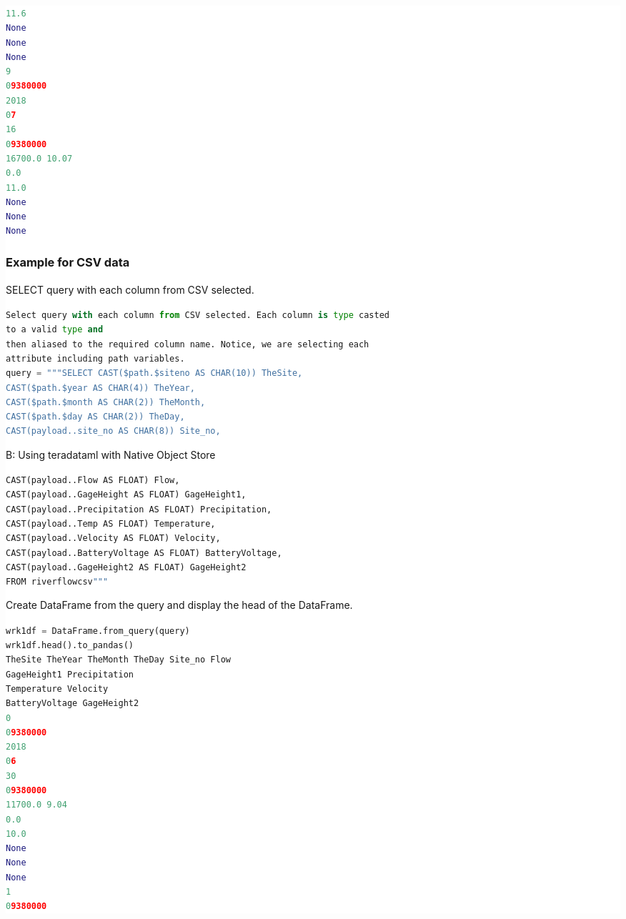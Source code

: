 ```python
11.6
None
None
None
9
09380000
2018
07
16
09380000
16700.0 10.07
0.0
11.0
None
None
None
```
### Example for CSV data
SELECT query with each column from CSV selected.
```python
Select query with each column from CSV selected. Each column is type casted
to a valid type and
then aliased to the required column name. Notice, we are selecting each
attribute including path variables.
query = """SELECT CAST($path.$siteno AS CHAR(10)) TheSite,
CAST($path.$year AS CHAR(4)) TheYear,
CAST($path.$month AS CHAR(2)) TheMonth,
CAST($path.$day AS CHAR(2)) TheDay,
CAST(payload..site_no AS CHAR(8)) Site_no,
```
B: Using teradataml with Native Object Store

```python
CAST(payload..Flow AS FLOAT) Flow,
CAST(payload..GageHeight AS FLOAT) GageHeight1,
CAST(payload..Precipitation AS FLOAT) Precipitation,
CAST(payload..Temp AS FLOAT) Temperature,
CAST(payload..Velocity AS FLOAT) Velocity,
CAST(payload..BatteryVoltage AS FLOAT) BatteryVoltage,
CAST(payload..GageHeight2 AS FLOAT) GageHeight2
FROM riverflowcsv"""
```
Create DataFrame from the query and display the head of the DataFrame.
```python
wrk1df = DataFrame.from_query(query)
wrk1df.head().to_pandas()
TheSite TheYear TheMonth TheDay Site_no Flow
GageHeight1 Precipitation
Temperature Velocity
BatteryVoltage GageHeight2
0
09380000
2018
06
30
09380000
11700.0 9.04
0.0
10.0
None
None
None
1
09380000
```